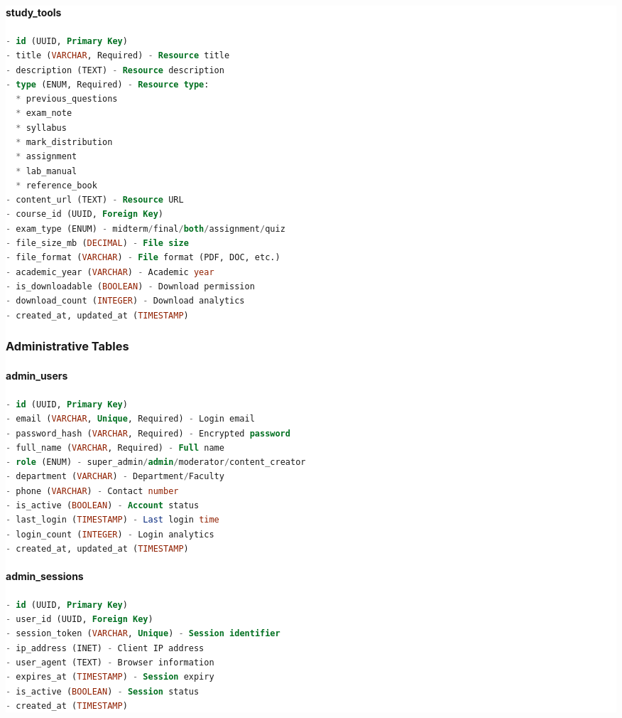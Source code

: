 #### **study_tools**
```sql
- id (UUID, Primary Key)
- title (VARCHAR, Required) - Resource title
- description (TEXT) - Resource description
- type (ENUM, Required) - Resource type:
  * previous_questions
  * exam_note
  * syllabus
  * mark_distribution
  * assignment
  * lab_manual
  * reference_book
- content_url (TEXT) - Resource URL
- course_id (UUID, Foreign Key)
- exam_type (ENUM) - midterm/final/both/assignment/quiz
- file_size_mb (DECIMAL) - File size
- file_format (VARCHAR) - File format (PDF, DOC, etc.)
- academic_year (VARCHAR) - Academic year
- is_downloadable (BOOLEAN) - Download permission
- download_count (INTEGER) - Download analytics
- created_at, updated_at (TIMESTAMP)
```

### Administrative Tables

#### **admin_users**
```sql
- id (UUID, Primary Key)
- email (VARCHAR, Unique, Required) - Login email
- password_hash (VARCHAR, Required) - Encrypted password
- full_name (VARCHAR, Required) - Full name
- role (ENUM) - super_admin/admin/moderator/content_creator
- department (VARCHAR) - Department/Faculty
- phone (VARCHAR) - Contact number
- is_active (BOOLEAN) - Account status
- last_login (TIMESTAMP) - Last login time
- login_count (INTEGER) - Login analytics
- created_at, updated_at (TIMESTAMP)
```

#### **admin_sessions**
```sql
- id (UUID, Primary Key)
- user_id (UUID, Foreign Key)
- session_token (VARCHAR, Unique) - Session identifier
- ip_address (INET) - Client IP address
- user_agent (TEXT) - Browser information
- expires_at (TIMESTAMP) - Session expiry
- is_active (BOOLEAN) - Session status
- created_at (TIMESTAMP)
```
